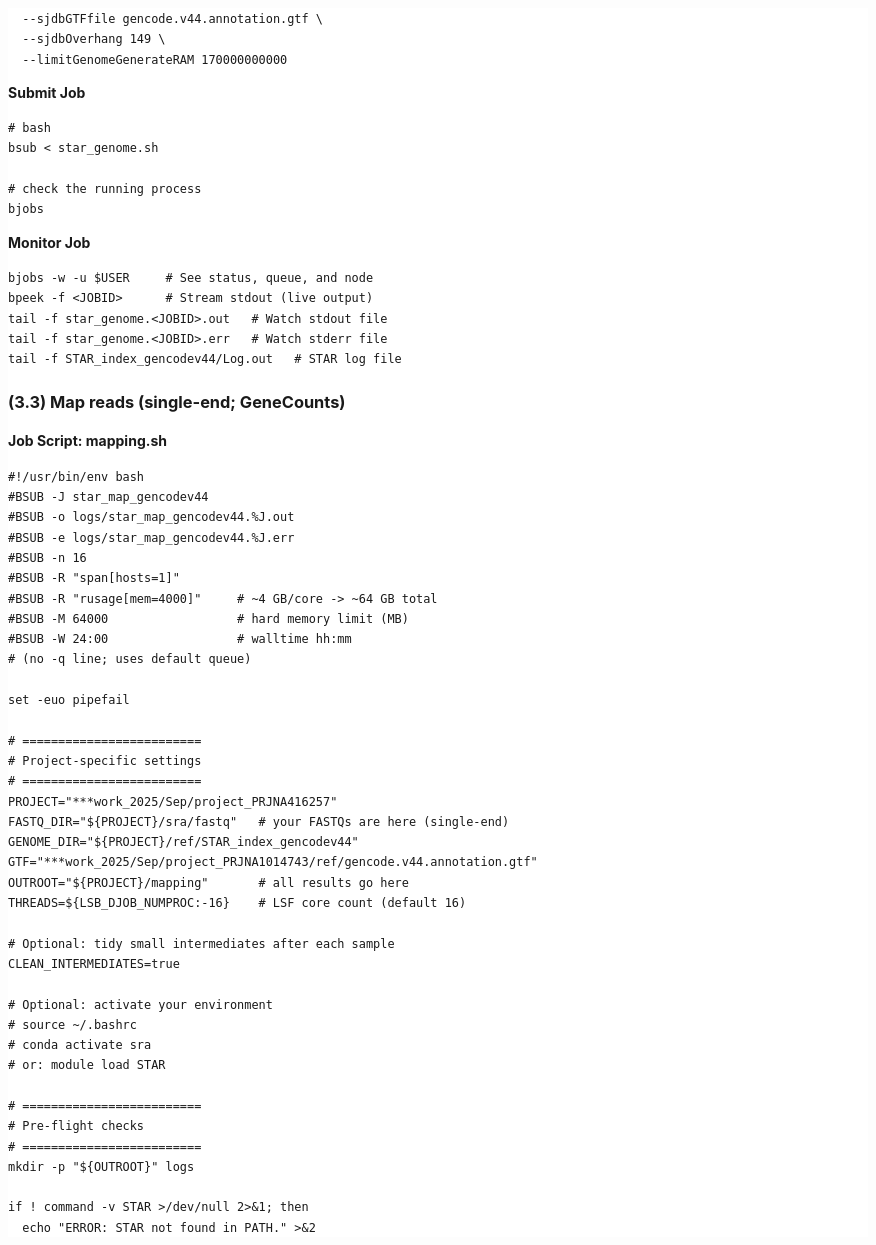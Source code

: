 ~~~
  --sjdbGTFfile gencode.v44.annotation.gtf \
  --sjdbOverhang 149 \
  --limitGenomeGenerateRAM 170000000000
~~~

**Submit Job**
~~~
# bash
bsub < star_genome.sh

# check the running process
bjobs
~~~

**Monitor Job**
~~~
bjobs -w -u $USER     # See status, queue, and node
bpeek -f <JOBID>      # Stream stdout (live output)
tail -f star_genome.<JOBID>.out   # Watch stdout file
tail -f star_genome.<JOBID>.err   # Watch stderr file
tail -f STAR_index_gencodev44/Log.out   # STAR log file
~~~

### (3.3) Map reads (single-end; GeneCounts)
**Job Script: mapping.sh**
 
~~~
#!/usr/bin/env bash
#BSUB -J star_map_gencodev44
#BSUB -o logs/star_map_gencodev44.%J.out
#BSUB -e logs/star_map_gencodev44.%J.err
#BSUB -n 16
#BSUB -R "span[hosts=1]"
#BSUB -R "rusage[mem=4000]"     # ~4 GB/core -> ~64 GB total
#BSUB -M 64000                  # hard memory limit (MB)
#BSUB -W 24:00                  # walltime hh:mm
# (no -q line; uses default queue)

set -euo pipefail

# =========================
# Project-specific settings
# =========================
PROJECT="***work_2025/Sep/project_PRJNA416257"
FASTQ_DIR="${PROJECT}/sra/fastq"   # your FASTQs are here (single-end)
GENOME_DIR="${PROJECT}/ref/STAR_index_gencodev44"
GTF="***work_2025/Sep/project_PRJNA1014743/ref/gencode.v44.annotation.gtf"
OUTROOT="${PROJECT}/mapping"       # all results go here
THREADS=${LSB_DJOB_NUMPROC:-16}    # LSF core count (default 16)

# Optional: tidy small intermediates after each sample
CLEAN_INTERMEDIATES=true

# Optional: activate your environment
# source ~/.bashrc
# conda activate sra
# or: module load STAR

# =========================
# Pre-flight checks
# =========================
mkdir -p "${OUTROOT}" logs

if ! command -v STAR >/dev/null 2>&1; then
  echo "ERROR: STAR not found in PATH." >&2
~~~